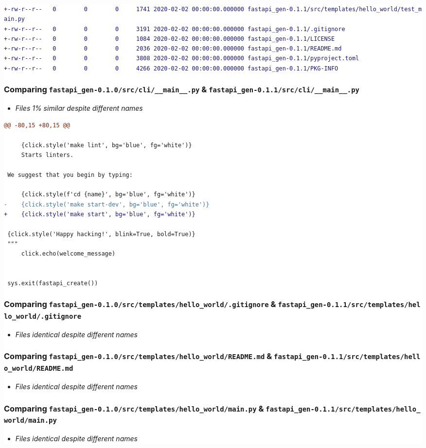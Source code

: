 ```diff
+-rw-r--r--   0        0        0     1741 2020-02-02 00:00:00.000000 fastapi_gen-0.1.1/src/templates/hello_world/test_main.py
+-rw-r--r--   0        0        0     3191 2020-02-02 00:00:00.000000 fastapi_gen-0.1.1/.gitignore
+-rw-r--r--   0        0        0     1084 2020-02-02 00:00:00.000000 fastapi_gen-0.1.1/LICENSE
+-rw-r--r--   0        0        0     2036 2020-02-02 00:00:00.000000 fastapi_gen-0.1.1/README.md
+-rw-r--r--   0        0        0     3808 2020-02-02 00:00:00.000000 fastapi_gen-0.1.1/pyproject.toml
+-rw-r--r--   0        0        0     4266 2020-02-02 00:00:00.000000 fastapi_gen-0.1.1/PKG-INFO
```

### Comparing `fastapi_gen-0.1.0/src/cli/__main__.py` & `fastapi_gen-0.1.1/src/cli/__main__.py`

 * *Files 1% similar despite different names*

```diff
@@ -80,15 +80,15 @@
 
     {click.style('make lint', bg='blue', fg='white')}
     Starts linters.
 
 We suggest that you begin by typing:
 
     {click.style(f'cd {name}', bg='blue', fg='white')}
-    {click.style('make start-dev', bg='blue', fg='white')}
+    {click.style('make start', bg='blue', fg='white')}
 
 {click.style('Happy hacking!', blink=True, bold=True)}
 """
     click.echo(welcome_message)
 
 
 sys.exit(fastapi_create())
```

### Comparing `fastapi_gen-0.1.0/src/templates/hello_world/.gitignore` & `fastapi_gen-0.1.1/src/templates/hello_world/.gitignore`

 * *Files identical despite different names*

### Comparing `fastapi_gen-0.1.0/src/templates/hello_world/README.md` & `fastapi_gen-0.1.1/src/templates/hello_world/README.md`

 * *Files identical despite different names*

### Comparing `fastapi_gen-0.1.0/src/templates/hello_world/main.py` & `fastapi_gen-0.1.1/src/templates/hello_world/main.py`

 * *Files identical despite different names*
